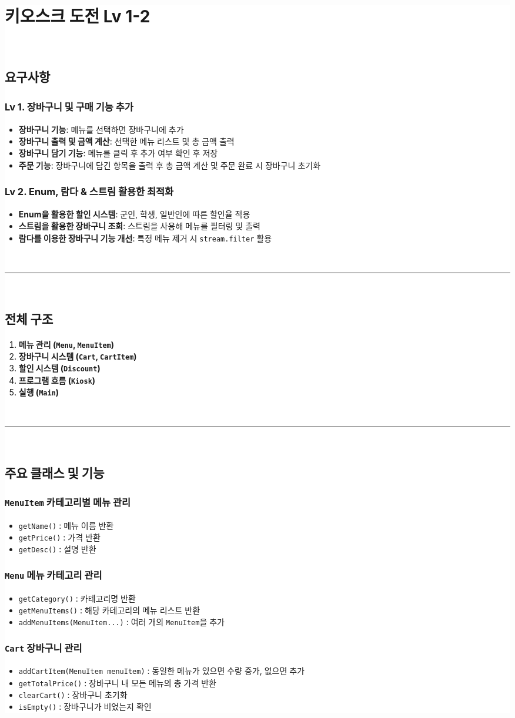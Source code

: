 # 키오스크 도전 Lv 1-2

<br>

## 요구사항
### **Lv 1. 장바구니 및 구매 기능 추가**
- **장바구니 기능**: 메뉴를 선택하면 장바구니에 추가
- **장바구니 출력 및 금액 계산**: 선택한 메뉴 리스트 및 총 금액 출력
- **장바구니 담기 기능**: 메뉴를 클릭 후 추가 여부 확인 후 저장
- **주문 기능**: 장바구니에 담긴 항목을 출력 후 총 금액 계산 및 주문 완료 시 장바구니 초기화

### **Lv 2. Enum, 람다 & 스트림 활용한 최적화**
- **Enum을 활용한 할인 시스템**: 군인, 학생, 일반인에 따른 할인율 적용
- **스트림을 활용한 장바구니 조회**: 스트림을 사용해 메뉴를 필터링 및 출력
- **람다를 이용한 장바구니 기능 개선**: 특정 메뉴 제거 시 `stream.filter` 활용

<br>
<hr>
<br>

## 전체 구조
1. **메뉴 관리 (`Menu`, `MenuItem`)**
2. **장바구니 시스템 (`Cart`, `CartItem`)**
3. **할인 시스템 (`Discount`)**
4. **프로그램 흐름 (`Kiosk`)**
5. **실행 (`Main`)**

<br>
<hr>
<br>

## 주요 클래스 및 기능

### `MenuItem` 카테고리별 메뉴 관리
- `getName()` : 메뉴 이름 반환
- `getPrice()` : 가격 반환
- `getDesc()` : 설명 반환

### `Menu` 메뉴 카테고리 관리
- `getCategory()` : 카테고리명 반환
- `getMenuItems()` : 해당 카테고리의 메뉴 리스트 반환
- `addMenuItems(MenuItem...)` : 여러 개의 `MenuItem`을 추가

### `Cart` 장바구니 관리
- `addCartItem(MenuItem menuItem)` : 동일한 메뉴가 있으면 수량 증가, 없으면 추가
- `getTotalPrice()` : 장바구니 내 모든 메뉴의 총 가격 반환
- `clearCart()` : 장바구니 초기화
- `isEmpty()` : 장바구니가 비었는지 확인
